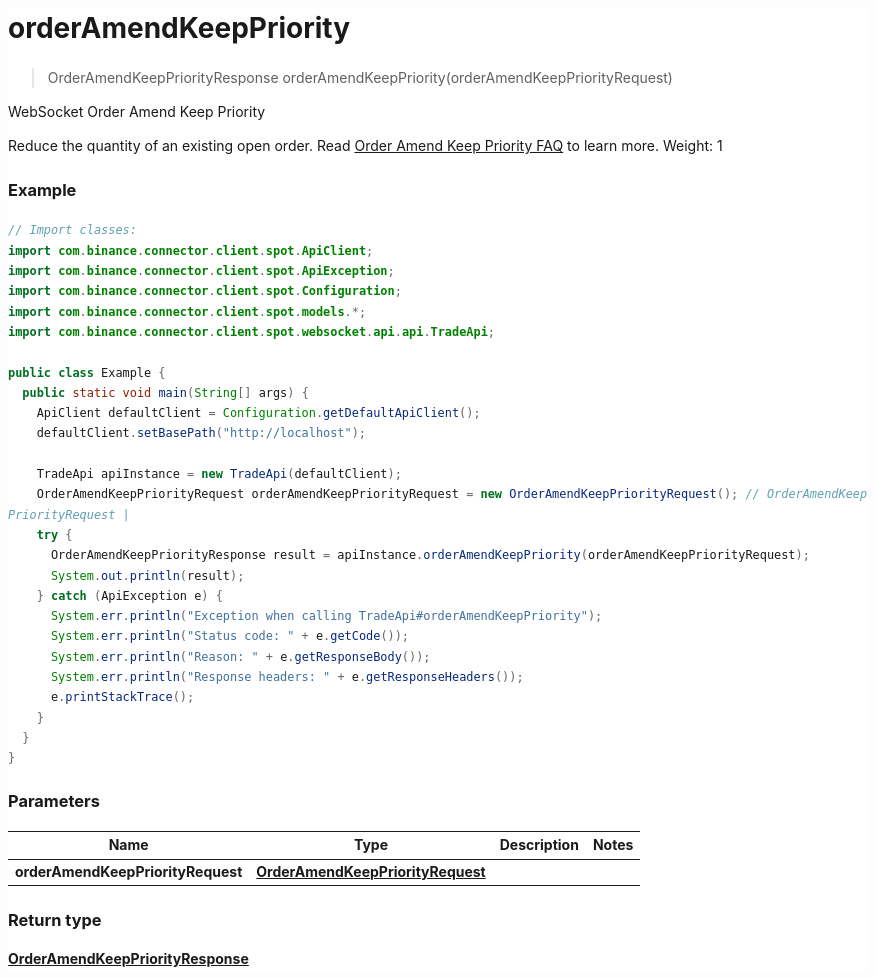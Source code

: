 <a id="orderAmendKeepPriority"></a>
# **orderAmendKeepPriority**
> OrderAmendKeepPriorityResponse orderAmendKeepPriority(orderAmendKeepPriorityRequest)

WebSocket Order Amend Keep Priority

Reduce the quantity of an existing open order.  Read [Order Amend Keep Priority FAQ](faqs/order_amend_keep_priority.md) to learn more. Weight: 1

### Example
```java
// Import classes:
import com.binance.connector.client.spot.ApiClient;
import com.binance.connector.client.spot.ApiException;
import com.binance.connector.client.spot.Configuration;
import com.binance.connector.client.spot.models.*;
import com.binance.connector.client.spot.websocket.api.api.TradeApi;

public class Example {
  public static void main(String[] args) {
    ApiClient defaultClient = Configuration.getDefaultApiClient();
    defaultClient.setBasePath("http://localhost");

    TradeApi apiInstance = new TradeApi(defaultClient);
    OrderAmendKeepPriorityRequest orderAmendKeepPriorityRequest = new OrderAmendKeepPriorityRequest(); // OrderAmendKeepPriorityRequest | 
    try {
      OrderAmendKeepPriorityResponse result = apiInstance.orderAmendKeepPriority(orderAmendKeepPriorityRequest);
      System.out.println(result);
    } catch (ApiException e) {
      System.err.println("Exception when calling TradeApi#orderAmendKeepPriority");
      System.err.println("Status code: " + e.getCode());
      System.err.println("Reason: " + e.getResponseBody());
      System.err.println("Response headers: " + e.getResponseHeaders());
      e.printStackTrace();
    }
  }
}
```

### Parameters

| Name | Type | Description  | Notes |
|------------- | ------------- | ------------- | -------------|
| **orderAmendKeepPriorityRequest** | [**OrderAmendKeepPriorityRequest**](OrderAmendKeepPriorityRequest.md)|  | |

### Return type

[**OrderAmendKeepPriorityResponse**](OrderAmendKeepPriorityResponse.md)
